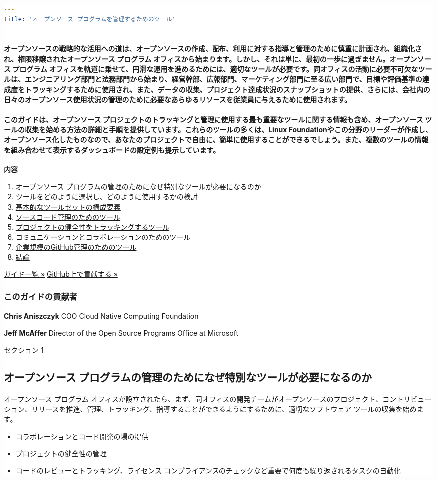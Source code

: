 ```yaml
---
title: 'オープンソース プログラムを管理するためのツール'
---
```


#### オープンソースの戦略的な活用への道は、オープンソースの作成、配布、利用に対する指導と管理のために慎重に計画され、組織化され、権限移譲されたオープンソース プログラム オフィスから始まります。しかし、それは単に、最初の一歩に過ぎません。オープンソース プログラム オフィスを軌道に乗せて、円滑な運用を進めるためには、適切なツールが必要です。同オフィスの活動に必要不可欠なツールは、エンジニアリング部門と法務部門から始まり、経営幹部、広報部門、マーケティング部門に至る広い部門で、目標や評価基準の達成度をトラッキングするために使用され、また、データの収集、プロジェクト達成状況のスナップショットの提供、さらには、会社内の日々のオープンソース使用状況の管理のために必要なあらゆるリソースを従業員に与えるために使用されます。

#### このガイドは、オープンソース プロジェクトのトラッキングと管理に使用する最も重要なツールに関する情報も含め、オープンソース ツールの収集を始める方法の詳細と手順を提供しています。これらのツールの多くは、Linux Foundationやこの分野のリーダーが作成し、オープンソース化したものなので、あなたのプロジェクトで自由に、簡単に使用することができるでしょう。また、複数のツールの情報を組み合わせて表示するダッシュボードの設定例も提示しています。

**内容**

1.  [オープンソース プログラムの管理のためになぜ特別なツールが必要になるのか](#オープンソース-プログラムの管理のためになぜ特別なツールが必要になるのか)
2.  [ツールをどのように選択し、どのように使用するかの検討](#ツールをどのように選択し、どのように使用するかの検討)
3.  [基本的なツールセットの構成要素](#基本的なツールセットの構成要素)
4.  [ソースコード管理のためのツール](#ソースコード管理のためのツール)
5.  [プロジェクトの健全性をトラッキングするツール](#プロジェクトの健全性をトラッキングするツール)
6.  [コミュニケーションとコラボレーションのためのツール](#コミュニケーションとコラボレーションのためのツール)
7.  [企業規模のGitHub管理のためのツール](#企業規模のGitHub管理のためのツール)
8.  [結論](#結論)

[ガイド一覧 »](https://www.linuxfoundation.jp/resources/open-source-guides/)
[GitHub上で貢献する »](https://github.com/todogroup/guides)

### このガイドの貢献者

**Chris Aniszczyk**
COO
Cloud Native Computing Foundation

**Jeff McAffer**
Director of the Open Source Programs Office at Microsoft

セクション 1

## オープンソース プログラムの管理のためになぜ特別なツールが必要になるのか

オープンソース プログラム オフィスが設立されたら、まず、同オフィスの開発チームがオープンソースのプロジェクト、コントリビューション、リリースを推進、管理、トラッキング、指導することができるようにするために、適切なソフトウェア ツールの収集を始めます。

-   コラボレーションとコード開発の場の提供

-   プロジェクトの健全性の管理

-   コードのレビューとトラッキング、ライセンス
    コンプライアンスのチェックなど重要で何度も繰り返されるタスクの自動化
